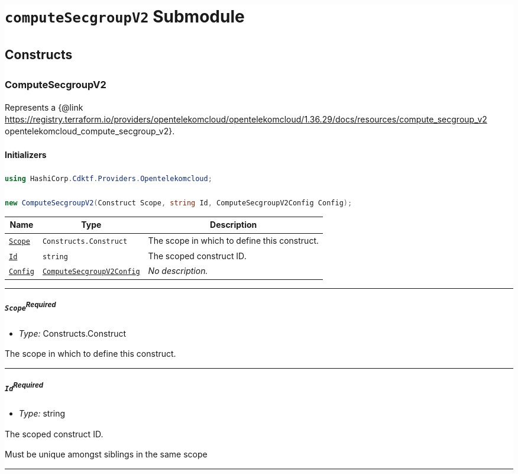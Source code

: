 # `computeSecgroupV2` Submodule <a name="`computeSecgroupV2` Submodule" id="@cdktf/provider-opentelekomcloud.computeSecgroupV2"></a>

## Constructs <a name="Constructs" id="Constructs"></a>

### ComputeSecgroupV2 <a name="ComputeSecgroupV2" id="@cdktf/provider-opentelekomcloud.computeSecgroupV2.ComputeSecgroupV2"></a>

Represents a {@link https://registry.terraform.io/providers/opentelekomcloud/opentelekomcloud/1.36.29/docs/resources/compute_secgroup_v2 opentelekomcloud_compute_secgroup_v2}.

#### Initializers <a name="Initializers" id="@cdktf/provider-opentelekomcloud.computeSecgroupV2.ComputeSecgroupV2.Initializer"></a>

```csharp
using HashiCorp.Cdktf.Providers.Opentelekomcloud;

new ComputeSecgroupV2(Construct Scope, string Id, ComputeSecgroupV2Config Config);
```

| **Name** | **Type** | **Description** |
| --- | --- | --- |
| <code><a href="#@cdktf/provider-opentelekomcloud.computeSecgroupV2.ComputeSecgroupV2.Initializer.parameter.scope">Scope</a></code> | <code>Constructs.Construct</code> | The scope in which to define this construct. |
| <code><a href="#@cdktf/provider-opentelekomcloud.computeSecgroupV2.ComputeSecgroupV2.Initializer.parameter.id">Id</a></code> | <code>string</code> | The scoped construct ID. |
| <code><a href="#@cdktf/provider-opentelekomcloud.computeSecgroupV2.ComputeSecgroupV2.Initializer.parameter.config">Config</a></code> | <code><a href="#@cdktf/provider-opentelekomcloud.computeSecgroupV2.ComputeSecgroupV2Config">ComputeSecgroupV2Config</a></code> | *No description.* |

---

##### `Scope`<sup>Required</sup> <a name="Scope" id="@cdktf/provider-opentelekomcloud.computeSecgroupV2.ComputeSecgroupV2.Initializer.parameter.scope"></a>

- *Type:* Constructs.Construct

The scope in which to define this construct.

---

##### `Id`<sup>Required</sup> <a name="Id" id="@cdktf/provider-opentelekomcloud.computeSecgroupV2.ComputeSecgroupV2.Initializer.parameter.id"></a>

- *Type:* string

The scoped construct ID.

Must be unique amongst siblings in the same scope

---
